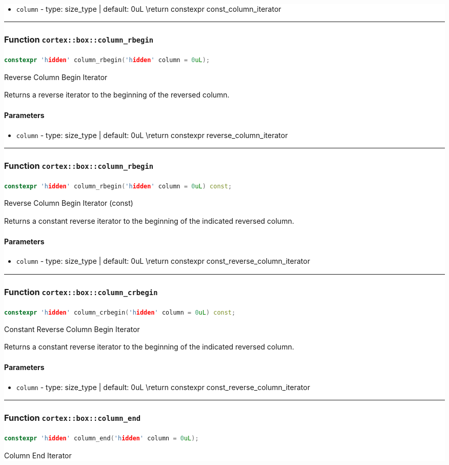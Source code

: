   - `column` - type: size\_type | default: 0uL \\return constexpr const\_column\_iterator

-----

### Function `cortex::box::column_rbegin`

``` cpp
constexpr 'hidden' column_rbegin('hidden' column = 0uL);
```

Reverse Column Begin Iterator

Returns a reverse iterator to the beginning of the reversed column.

#### Parameters

  - `column` - type: size\_type | default: 0uL \\return constexpr reverse\_column\_iterator

-----

### Function `cortex::box::column_rbegin`

``` cpp
constexpr 'hidden' column_rbegin('hidden' column = 0uL) const;
```

Reverse Column Begin Iterator (const)

Returns a constant reverse iterator to the beginning of the indicated reversed column.

#### Parameters

  - `column` - type: size\_type | default: 0uL \\return constexpr const\_reverse\_column\_iterator

-----

### Function `cortex::box::column_crbegin`

``` cpp
constexpr 'hidden' column_crbegin('hidden' column = 0uL) const;
```

Constant Reverse Column Begin Iterator

Returns a constant reverse iterator to the beginning of the indicated reversed column.

#### Parameters

  - `column` - type: size\_type | default: 0uL \\return constexpr const\_reverse\_column\_iterator

-----

### Function `cortex::box::column_end`

``` cpp
constexpr 'hidden' column_end('hidden' column = 0uL);
```

Column End Iterator
